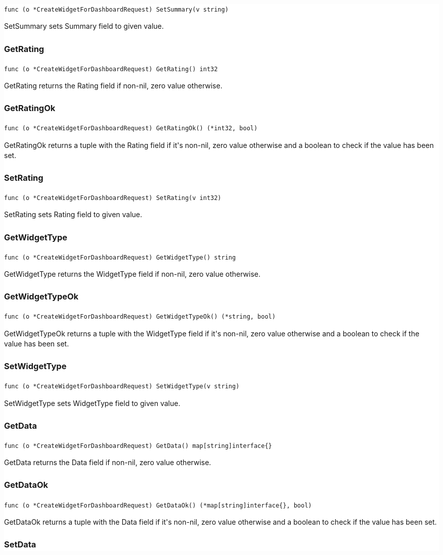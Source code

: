 `func (o *CreateWidgetForDashboardRequest) SetSummary(v string)`

SetSummary sets Summary field to given value.


### GetRating

`func (o *CreateWidgetForDashboardRequest) GetRating() int32`

GetRating returns the Rating field if non-nil, zero value otherwise.

### GetRatingOk

`func (o *CreateWidgetForDashboardRequest) GetRatingOk() (*int32, bool)`

GetRatingOk returns a tuple with the Rating field if it's non-nil, zero value otherwise
and a boolean to check if the value has been set.

### SetRating

`func (o *CreateWidgetForDashboardRequest) SetRating(v int32)`

SetRating sets Rating field to given value.


### GetWidgetType

`func (o *CreateWidgetForDashboardRequest) GetWidgetType() string`

GetWidgetType returns the WidgetType field if non-nil, zero value otherwise.

### GetWidgetTypeOk

`func (o *CreateWidgetForDashboardRequest) GetWidgetTypeOk() (*string, bool)`

GetWidgetTypeOk returns a tuple with the WidgetType field if it's non-nil, zero value otherwise
and a boolean to check if the value has been set.

### SetWidgetType

`func (o *CreateWidgetForDashboardRequest) SetWidgetType(v string)`

SetWidgetType sets WidgetType field to given value.


### GetData

`func (o *CreateWidgetForDashboardRequest) GetData() map[string]interface{}`

GetData returns the Data field if non-nil, zero value otherwise.

### GetDataOk

`func (o *CreateWidgetForDashboardRequest) GetDataOk() (*map[string]interface{}, bool)`

GetDataOk returns a tuple with the Data field if it's non-nil, zero value otherwise
and a boolean to check if the value has been set.

### SetData
